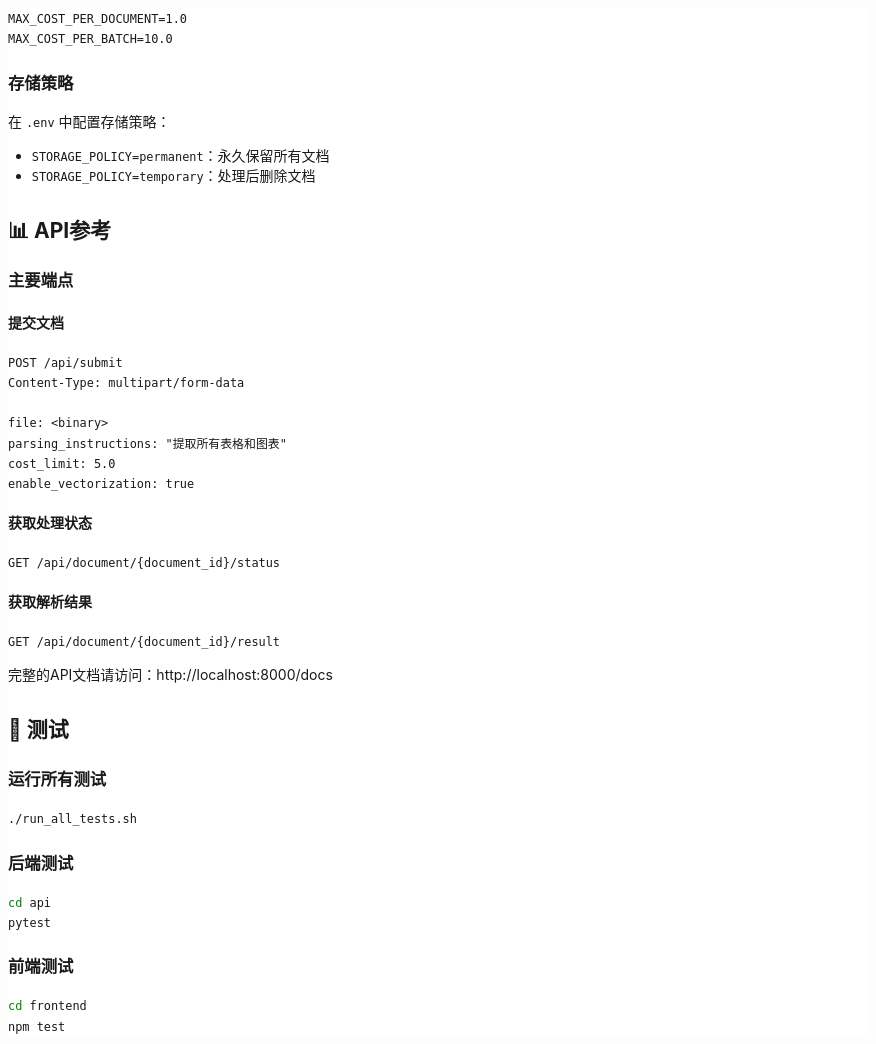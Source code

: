 ```env
MAX_COST_PER_DOCUMENT=1.0
MAX_COST_PER_BATCH=10.0
```

### 存储策略

在 `.env` 中配置存储策略：

- `STORAGE_POLICY=permanent`：永久保留所有文档
- `STORAGE_POLICY=temporary`：处理后删除文档

## 📊 API参考

### 主要端点

#### 提交文档
```http
POST /api/submit
Content-Type: multipart/form-data

file: <binary>
parsing_instructions: "提取所有表格和图表"
cost_limit: 5.0
enable_vectorization: true
```

#### 获取处理状态
```http
GET /api/document/{document_id}/status
```

#### 获取解析结果
```http
GET /api/document/{document_id}/result
```

完整的API文档请访问：http://localhost:8000/docs

## 🧪 测试

### 运行所有测试
```bash
./run_all_tests.sh
```

### 后端测试
```bash
cd api
pytest
```

### 前端测试
```bash
cd frontend
npm test
```
